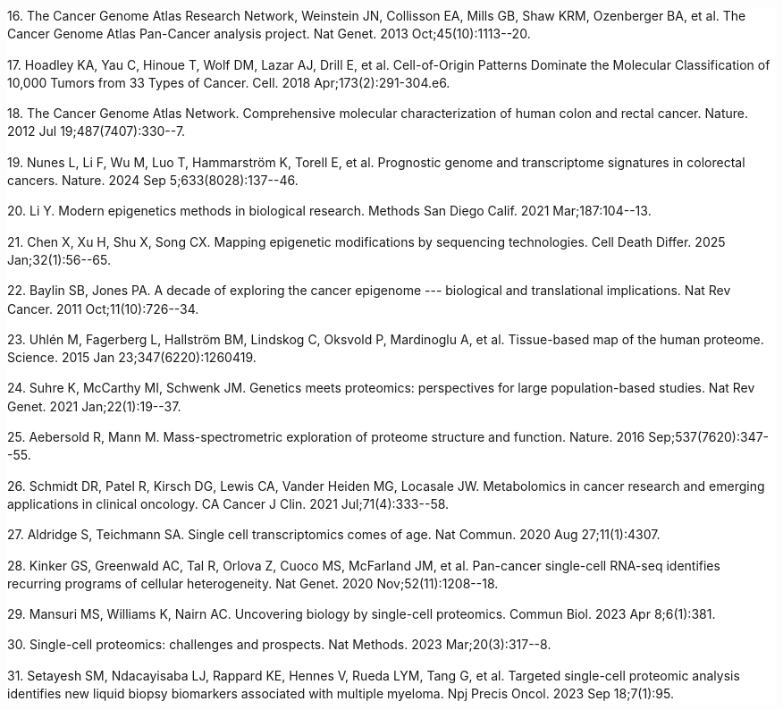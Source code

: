 16\. The Cancer Genome Atlas Research Network, Weinstein JN, Collisson
EA, Mills GB, Shaw KRM, Ozenberger BA, et al. The Cancer Genome Atlas
Pan-Cancer analysis project. Nat Genet. 2013 Oct;45(10):1113--20.

17\. Hoadley KA, Yau C, Hinoue T, Wolf DM, Lazar AJ, Drill E, et al.
Cell-of-Origin Patterns Dominate the Molecular Classification of 10,000
Tumors from 33 Types of Cancer. Cell. 2018 Apr;173(2):291-304.e6.

18\. The Cancer Genome Atlas Network. Comprehensive molecular
characterization of human colon and rectal cancer. Nature. 2012 Jul
19;487(7407):330--7.

19\. Nunes L, Li F, Wu M, Luo T, Hammarström K, Torell E, et al.
Prognostic genome and transcriptome signatures in colorectal cancers.
Nature. 2024 Sep 5;633(8028):137--46.

20\. Li Y. Modern epigenetics methods in biological research. Methods
San Diego Calif. 2021 Mar;187:104--13.

21\. Chen X, Xu H, Shu X, Song CX. Mapping epigenetic modifications by
sequencing technologies. Cell Death Differ. 2025 Jan;32(1):56--65.

22\. Baylin SB, Jones PA. A decade of exploring the cancer epigenome ---
biological and translational implications. Nat Rev Cancer. 2011
Oct;11(10):726--34.

23\. Uhlén M, Fagerberg L, Hallström BM, Lindskog C, Oksvold P,
Mardinoglu A, et al. Tissue-based map of the human proteome. Science.
2015 Jan 23;347(6220):1260419.

24\. Suhre K, McCarthy MI, Schwenk JM. Genetics meets proteomics:
perspectives for large population-based studies. Nat Rev Genet. 2021
Jan;22(1):19--37.

25\. Aebersold R, Mann M. Mass-spectrometric exploration of proteome
structure and function. Nature. 2016 Sep;537(7620):347--55.

26\. Schmidt DR, Patel R, Kirsch DG, Lewis CA, Vander Heiden MG,
Locasale JW. Metabolomics in cancer research and emerging applications
in clinical oncology. CA Cancer J Clin. 2021 Jul;71(4):333--58.

27\. Aldridge S, Teichmann SA. Single cell transcriptomics comes of age.
Nat Commun. 2020 Aug 27;11(1):4307.

28\. Kinker GS, Greenwald AC, Tal R, Orlova Z, Cuoco MS, McFarland JM,
et al. Pan-cancer single-cell RNA-seq identifies recurring programs of
cellular heterogeneity. Nat Genet. 2020 Nov;52(11):1208--18.

29\. Mansuri MS, Williams K, Nairn AC. Uncovering biology by single-cell
proteomics. Commun Biol. 2023 Apr 8;6(1):381.

30\. Single-cell proteomics: challenges and prospects. Nat Methods. 2023
Mar;20(3):317--8.

31\. Setayesh SM, Ndacayisaba LJ, Rappard KE, Hennes V, Rueda LYM, Tang
G, et al. Targeted single-cell proteomic analysis identifies new liquid
biopsy biomarkers associated with multiple myeloma. Npj Precis Oncol.
2023 Sep 18;7(1):95.
